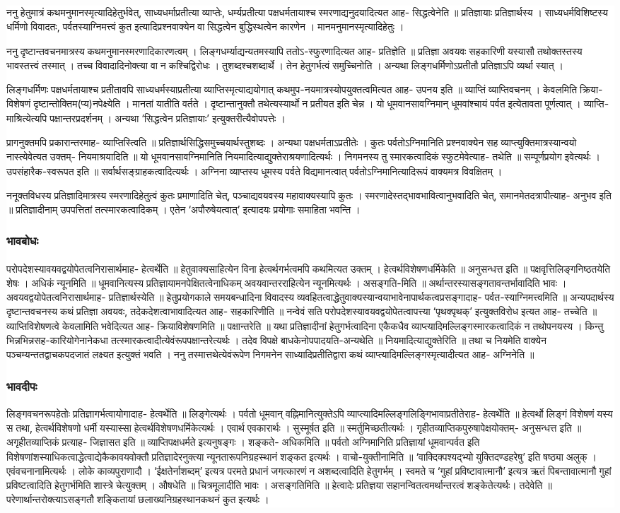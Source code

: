 ननु हेतुमात्रं कथमनुमानस्मृत्यादिहेतुर्भवेत्, साध्यधर्माप्रतीत्या व्याप्तेः, धर्म्यप्रतीत्या पक्षधर्मतायाश्च स्मरणाद्यनुदयादित्यत आह- सिद्धत्वेनेति ॥ प्रतिज्ञायाः प्रतिज्ञार्थस्य । साध्यधर्मविशिष्टस्य धर्मिणो विवादतः, पर्वतस्याग्निमत्त्वं कुत इत्यादिप्रश्नवाक्येन वा
सिद्धत्वेन बुद्धिस्थत्वेन कारणेन । मानमनुमानस्मृत्यादिहेतुः ।

ननु दृष्टान्तवचनमात्रस्य कथमनुमानस्मरणादिकारणत्वम् । लिङ्गधर्म्याद्यन्यतमस्यापि ततोऽ-स्फुरणादित्यत आह- प्रतिज्ञेति ॥ प्रतिज्ञा अवयवः सहकारिणी यस्यासौ तथोक्तस्तस्य भावस्तत्त्वं तस्मात् । तच्च विवादादिनोक्त्या वा न कश्चिद्विरोधः । तुशब्दश्चशब्दार्थे । तेन हेतुगर्भत्वं समुच्चिनोति । अन्यथा लिङ्गधर्मिणोऽप्रतीतौ प्रतिज्ञाऽपि व्यर्था स्यात् ।

लिङ्गधर्मिणः पक्षधर्मतायाश्च प्रतीतावपि साध्यधर्मस्याप्रतीत्या व्याप्तिस्मृत्याद्ययोगात् कथमुप-नयमात्रस्योपयुक्तत्वमित्यत आह- उपनय इति ॥ व्याप्तिं व्याप्तिवचनम् । केवलमिति क्रिया-विशेषणं दृष्टान्तोक्तिम(प्य)नपेक्ष्येति । मानतां यातीति वर्तते । दृष्टान्तानुक्तौ तथेत्यस्यार्थो न प्रतीयत इति चेन्न । यो धूमवानसावग्निमान् धूमवांश्चायं पर्वत इत्येतावता पूर्णत्वात् । व्याप्ति-माश्रित्येत्यपि पक्षान्तरप्रदर्शनम् । अन्यथा ‘सिद्धत्वेन प्रतिज्ञायाः’ इत्युक्तरीत्यैवोपपत्तेः ।

प्रागनुक्तमपि प्रकारान्तरमाह- व्याप्तिस्त्विति ॥ प्रतिज्ञार्थसिद्धिसमुच्चयार्थस्तुशब्दः । अन्यथा पक्षधर्मताऽप्रतीतेः । कुतः पर्वतोऽग्निमानिति प्रश्नवाक्येन सह व्याप्त्युक्तिमात्रस्यान्वयो नास्त्येवेत्यत उक्तम्- नियमाश्रयादिति ॥ यो धूमवानसावग्निमानिति नियमादित्याद्युक्तेराश्रयणादित्यर्थः । निगमनस्य तु स्मारकत्वादिकं स्फुटमेवेत्याह- तथेति ॥ सम्पूर्णप्रयोग इवेत्यर्थः । उपसंहारैक-स्वरूपत इति ॥ सर्वार्थसङ्ग्राहकत्वादित्यर्थः । अग्निना व्याप्तस्य धूमस्य पर्वते विद्यमानत्वात् पर्वतोऽग्निमानित्यादिरूपं वाक्यमत्र विवक्षितम् ।

ननूक्तविधस्य प्रतिज्ञादिमात्रस्य स्मरणादिहेतुत्वं कुतः प्रमाणादिति चेत्, पञ्चाद्यवयवस्य महावाक्यस्यापि कुतः । स्मरणादेस्तद्भावभावित्वानुभवादिति चेत्, समानमेतदत्रापीत्याह- अनुभव इति ॥ प्रतिज्ञादीनाम् उपपत्तितां तत्स्मारकत्वादिकम् । एतेन ‘अपौरुषेयत्वात्’ इत्यादयः प्रयोगाः समाहिता भवन्ति ।

### **भावबोधः** 

परोपदेशस्यावयवद्वयोपेतत्वनिरासार्थमाह- हेत्वर्थेति ॥ हेतुवाक्यसाहित्येन विना हेत्वर्थगर्भत्वमपि कथमित्यत उक्तम् । हेत्वर्थविशेषणधर्मिकेति ॥ अनुसन्धत्त इति ॥ पक्षवृत्तिलिङ्गनिष्ठतयेति शेषः । अधिकं न्यूनमिति ॥ धूमवानित्यस्य प्रतिज्ञायामनपेक्षितत्वेनाधिकम् अवयवान्तरराहित्येन न्यूनमित्यर्थः । असङ्गति-मिति ॥ अर्थान्तरस्यासङ्गतावन्तर्भावादिति भावः । अवयवद्वयोपेतत्वनिरासार्थमाह- प्रतिज्ञार्थस्येति ॥ हेतुप्रयोगकाले समयबन्धादिना विवादस्य व्यवहितत्वाद्धेतुवाक्यस्यान्वयाभावेनापार्थकत्वप्रसङ्गादाह- पर्वत-स्याग्निमत्त्वमिति ॥ अन्यपदार्थस्य दृष्टान्तवचनस्य कथं प्रतिज्ञा अवयवः, तदेकदेशत्वाभावादित्यत आह- सहकारिणीति ॥ नन्वेवं सति परोपदेशस्यावयवद्वयोपेतत्वापत्त्या ‘पृथक्पृथक्’ इत्युक्तविरोध इत्यत आह- तच्चेति ॥ व्याप्तिविशेषणत्वे केवलामिति भवेदित्यत आह- क्रियाविशेषणमिति ॥ पक्षान्तरेति ॥ यथा प्रतिज्ञादीनां हेतुगर्भत्वादिना एकैकधैव व्याप्त्यादिमल्लिङ्गस्मारकत्वादिकं न तथोपनयस्य । किन्तु भिन्नभिन्नसह-कारियोगेनानेकधा तत्स्मारकत्वादीत्येवंरूपपक्षान्तरेत्यर्थः । तदेव विपक्षे बाधकेनोपपादयति-अन्यथेति ॥ नियमादित्याद्युक्तेरिति ॥ तथा च नियमेति वाक्येन पञ्चम्यन्ततद्वाचकपदजातं लक्ष्यत इत्युक्तं भवति । ननु तस्मात्तथेत्येवंरूपेण निगमनेन साध्यादिप्रतीतिद्वारा कथं व्याप्त्यादिमल्लिङ्गस्मृत्यादीत्यत आह- अग्निनेति ॥

### **भावदीपः** 

लिङ्गवचनरूपहेतोः प्रतिज्ञागर्भत्वायोगादाह- हेत्वर्थेति ॥ लिङ्गेत्यर्थः । पर्वतो धूमवान् वह्निमानित्युक्तेऽपि व्याप्त्यादिमल्लिङ्गलिङ्गिभावाप्रतीतेराह- हेत्वर्थेति ॥ हेत्वर्थो लिङ्गं विशेषणं यस्य स तथा, हेत्वर्थविशेषणो धर्मी यस्यास्सा हेत्वर्थविशेषणधर्मिकेत्यर्थः । एवार्थ एवकारार्थः । सुस्मूर्षत इति ॥ स्मर्तुमिच्छतीत्यर्थः । गृहीतव्याप्तिकपुरुषापेक्षयोक्तम्- अनुसन्धत्त इति ॥ अगृहीतव्याप्तिकं प्रत्याह- जिज्ञासत इति ॥ व्याप्तिपक्षधर्मते इत्यनुषङ्गः । शङ्कते- अधिकमिति ॥ पर्वतो अग्निमानिति प्रतिज्ञायां धूमवान्पर्वत इति विशेषणांशस्याधिकत्वाद्धेत्वाद्येकैकावयवोक्तौ प्रतिज्ञादेरनुक्त्या न्यूनतारूपनिग्रहस्थानं शङ्कत इत्यर्थः । वाचो-युक्तीनामिति ॥ ‘वाक्दिक्पश्यद्भ्यो युक्तिदण्डहरेषु’ इति षष्ठ्या अलुक् । एवंवचनानामित्यर्थः । लोके काव्यपुराणादौ । ‘ईक्षतेर्नाशब्दम्’ इत्यत्र परमते प्रधानं जगत्कारणं न अशब्दत्वादिति हेतुगर्भम् । स्वमते च ‘गुहां प्रविष्टावात्मानौ’ इत्यत्र ऋतं पिबन्तावात्मानौ गुहां प्रविष्टत्वादिति हेतुगर्भमिति शास्त्रे चेत्युक्तम् । औषधेति ॥ चित्रमूलादीति भावः । असङ्गतिमिति ॥ हेत्वादेः प्रतिज्ञया सहानन्वितत्वमर्थान्तरत्वं शङ्केतेत्यर्थः। तदेवेति ॥ परेणार्थान्तरोक्त्याऽसङ्गतौ शङ्कितायां छलाख्यनिग्रहस्थानकथनं कुत इत्यर्थः ।
